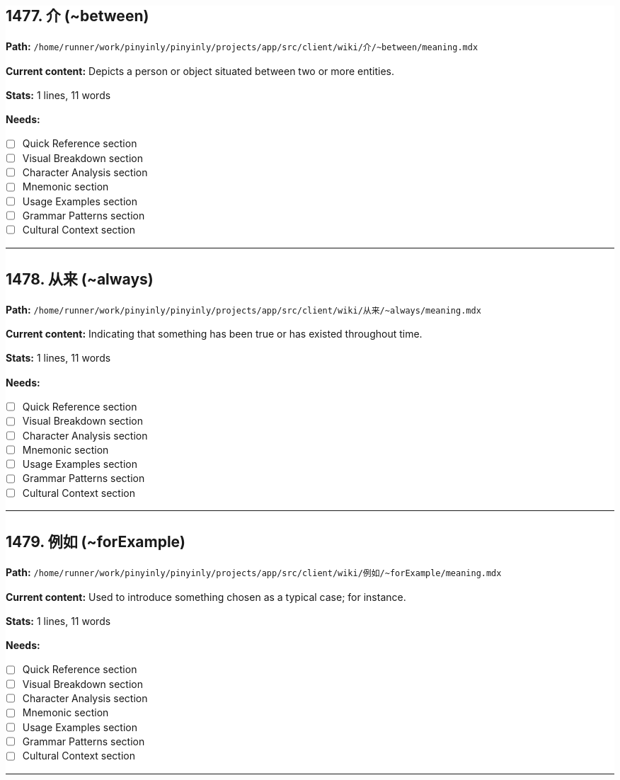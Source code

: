 
## 1477. 介 (~between)

**Path:** `/home/runner/work/pinyinly/pinyinly/projects/app/src/client/wiki/介/~between/meaning.mdx`

**Current content:** Depicts a person or object situated between two or more entities.

**Stats:** 1 lines, 11 words

**Needs:**

- [ ] Quick Reference section
- [ ] Visual Breakdown section
- [ ] Character Analysis section
- [ ] Mnemonic section
- [ ] Usage Examples section
- [ ] Grammar Patterns section
- [ ] Cultural Context section

---

## 1478. 从来 (~always)

**Path:**
`/home/runner/work/pinyinly/pinyinly/projects/app/src/client/wiki/从来/~always/meaning.mdx`

**Current content:** Indicating that something has been true or has existed throughout time.

**Stats:** 1 lines, 11 words

**Needs:**

- [ ] Quick Reference section
- [ ] Visual Breakdown section
- [ ] Character Analysis section
- [ ] Mnemonic section
- [ ] Usage Examples section
- [ ] Grammar Patterns section
- [ ] Cultural Context section

---

## 1479. 例如 (~forExample)

**Path:**
`/home/runner/work/pinyinly/pinyinly/projects/app/src/client/wiki/例如/~forExample/meaning.mdx`

**Current content:** Used to introduce something chosen as a typical case; for instance.

**Stats:** 1 lines, 11 words

**Needs:**

- [ ] Quick Reference section
- [ ] Visual Breakdown section
- [ ] Character Analysis section
- [ ] Mnemonic section
- [ ] Usage Examples section
- [ ] Grammar Patterns section
- [ ] Cultural Context section

---
